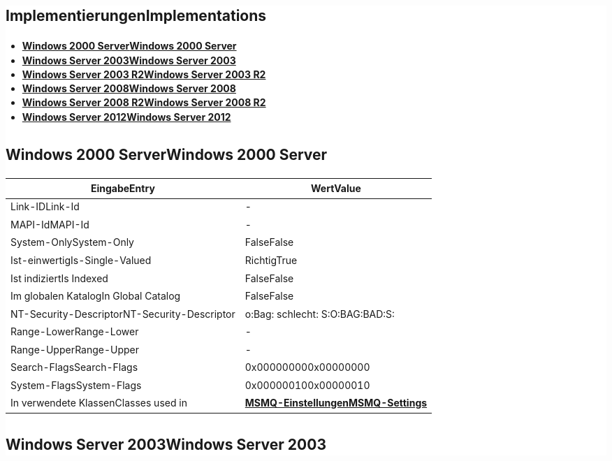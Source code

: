 

## <a name="implementations"></a><span data-ttu-id="e143e-122">Implementierungen</span><span class="sxs-lookup"><span data-stu-id="e143e-122">Implementations</span></span>

-   [<span data-ttu-id="e143e-123">**Windows 2000 Server**</span><span class="sxs-lookup"><span data-stu-id="e143e-123">**Windows 2000 Server**</span></span>](#windows-2000-server)
-   [<span data-ttu-id="e143e-124">**Windows Server 2003**</span><span class="sxs-lookup"><span data-stu-id="e143e-124">**Windows Server 2003**</span></span>](#windows-server-2003)
-   [<span data-ttu-id="e143e-125">**Windows Server 2003 R2**</span><span class="sxs-lookup"><span data-stu-id="e143e-125">**Windows Server 2003 R2**</span></span>](#windows-server-2003-r2)
-   [<span data-ttu-id="e143e-126">**Windows Server 2008**</span><span class="sxs-lookup"><span data-stu-id="e143e-126">**Windows Server 2008**</span></span>](#windows-server-2008)
-   [<span data-ttu-id="e143e-127">**Windows Server 2008 R2**</span><span class="sxs-lookup"><span data-stu-id="e143e-127">**Windows Server 2008 R2**</span></span>](#windows-server-2008-r2)
-   [<span data-ttu-id="e143e-128">**Windows Server 2012**</span><span class="sxs-lookup"><span data-stu-id="e143e-128">**Windows Server 2012**</span></span>](#windows-server-2012)

## <a name="windows-2000-server"></a><span data-ttu-id="e143e-129">Windows 2000 Server</span><span class="sxs-lookup"><span data-stu-id="e143e-129">Windows 2000 Server</span></span>



| <span data-ttu-id="e143e-130">Eingabe</span><span class="sxs-lookup"><span data-stu-id="e143e-130">Entry</span></span> | <span data-ttu-id="e143e-131">Wert</span><span class="sxs-lookup"><span data-stu-id="e143e-131">Value</span></span> |
|------------------------|----------------------------------------------------|
| <span data-ttu-id="e143e-132">Link-ID</span><span class="sxs-lookup"><span data-stu-id="e143e-132">Link-Id</span></span>                | \-                                                 |
| <span data-ttu-id="e143e-133">MAPI-Id</span><span class="sxs-lookup"><span data-stu-id="e143e-133">MAPI-Id</span></span>                | \-                                                 |
| <span data-ttu-id="e143e-134">System-Only</span><span class="sxs-lookup"><span data-stu-id="e143e-134">System-Only</span></span>            | <span data-ttu-id="e143e-135">False</span><span class="sxs-lookup"><span data-stu-id="e143e-135">False</span></span>                                              |
| <span data-ttu-id="e143e-136">Ist-einwertig</span><span class="sxs-lookup"><span data-stu-id="e143e-136">Is-Single-Valued</span></span>       | <span data-ttu-id="e143e-137">Richtig</span><span class="sxs-lookup"><span data-stu-id="e143e-137">True</span></span>                                               |
| <span data-ttu-id="e143e-138">Ist indiziert</span><span class="sxs-lookup"><span data-stu-id="e143e-138">Is Indexed</span></span>             | <span data-ttu-id="e143e-139">False</span><span class="sxs-lookup"><span data-stu-id="e143e-139">False</span></span>                                              |
| <span data-ttu-id="e143e-140">Im globalen Katalog</span><span class="sxs-lookup"><span data-stu-id="e143e-140">In Global Catalog</span></span>      | <span data-ttu-id="e143e-141">False</span><span class="sxs-lookup"><span data-stu-id="e143e-141">False</span></span>                                              |
| <span data-ttu-id="e143e-142">NT-Security-Descriptor</span><span class="sxs-lookup"><span data-stu-id="e143e-142">NT-Security-Descriptor</span></span> | <span data-ttu-id="e143e-143">o:Bag: schlecht: S:</span><span class="sxs-lookup"><span data-stu-id="e143e-143">O:BAG:BAD:S:</span></span>                                       |
| <span data-ttu-id="e143e-144">Range-Lower</span><span class="sxs-lookup"><span data-stu-id="e143e-144">Range-Lower</span></span>            | \-                                                 |
| <span data-ttu-id="e143e-145">Range-Upper</span><span class="sxs-lookup"><span data-stu-id="e143e-145">Range-Upper</span></span>            | \-                                                 |
| <span data-ttu-id="e143e-146">Search-Flags</span><span class="sxs-lookup"><span data-stu-id="e143e-146">Search-Flags</span></span>           | <span data-ttu-id="e143e-147">0x00000000</span><span class="sxs-lookup"><span data-stu-id="e143e-147">0x00000000</span></span>                                         |
| <span data-ttu-id="e143e-148">System-Flags</span><span class="sxs-lookup"><span data-stu-id="e143e-148">System-Flags</span></span>           | <span data-ttu-id="e143e-149">0x00000010</span><span class="sxs-lookup"><span data-stu-id="e143e-149">0x00000010</span></span>                                         |
| <span data-ttu-id="e143e-150">In verwendete Klassen</span><span class="sxs-lookup"><span data-stu-id="e143e-150">Classes used in</span></span>        | [<span data-ttu-id="e143e-151">**MSMQ-Einstellungen**</span><span class="sxs-lookup"><span data-stu-id="e143e-151">**MSMQ-Settings**</span></span>](c-msmqsettings.md)<br/> |



## <a name="windows-server-2003"></a><span data-ttu-id="e143e-152">Windows Server 2003</span><span class="sxs-lookup"><span data-stu-id="e143e-152">Windows Server 2003</span></span>
